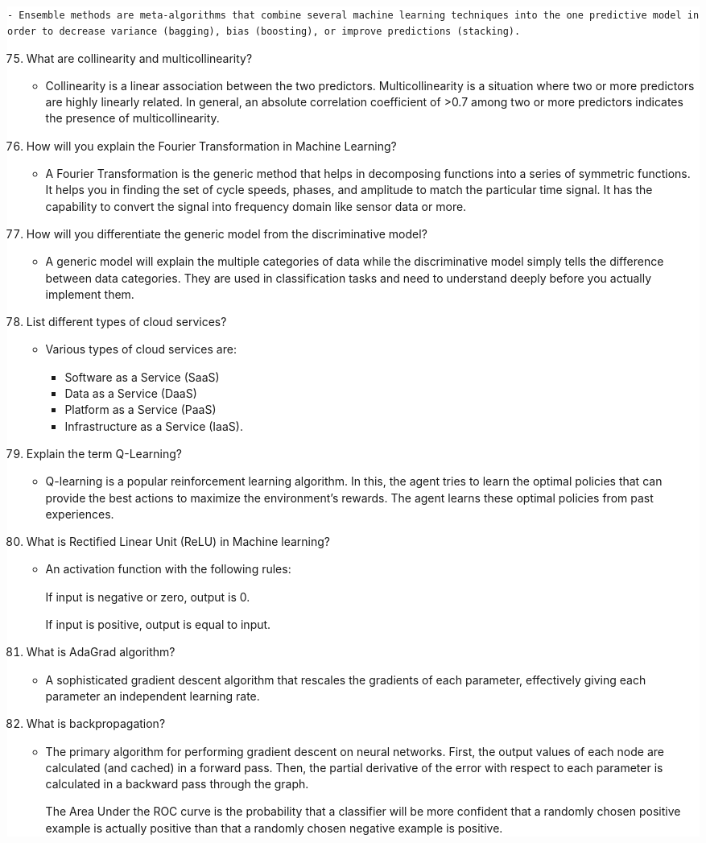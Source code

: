     - Ensemble methods are meta-algorithms that combine several machine learning techniques into the one predictive model in order to decrease variance (bagging), bias (boosting), or improve predictions (stacking).

75)  What are collinearity and multicollinearity?

     - Collinearity is a linear association between the two predictors. Multicollinearity is a situation where two or more predictors are highly linearly related. In general, an absolute correlation coefficient of >0.7 among two or more predictors indicates the presence of multicollinearity.

76) How will you explain the Fourier Transformation in Machine Learning?

    - A Fourier Transformation is the generic method that helps in decomposing functions into a series of symmetric functions. It helps you in finding the set of cycle speeds, phases, and amplitude to match the particular time signal. It has the capability to convert the signal into frequency domain like sensor data or more.

77) How will you differentiate the generic model from the discriminative model?

    - A generic model will explain the multiple categories of data while the discriminative model simply tells the difference between data categories. They are used in classification tasks and need to understand deeply before you actually implement them.

78) List different types of cloud services?

    - Various types of cloud services are:

        * Software as a Service (SaaS)
        * Data as a Service (DaaS)
        * Platform as a Service (PaaS)
        * Infrastructure as a Service (IaaS).

79) Explain the term Q-Learning?

    -  Q-learning is a popular reinforcement learning algorithm. In this, the agent tries to learn the optimal policies that can provide the best actions to maximize the environment’s rewards. The agent learns these optimal policies from past experiences.

80) What is Rectified Linear Unit (ReLU) in Machine learning?

    - An activation function with the following rules:

        If input is negative or zero, output is 0.

        If input is positive, output is equal to input.

81) What is AdaGrad algorithm?

    - A sophisticated gradient descent algorithm that rescales the gradients of each parameter, effectively giving each parameter an independent learning rate.

82)  What is backpropagation?

        - The primary algorithm for performing gradient descent on neural networks. First, the output values of each node are calculated (and cached) in a forward pass. Then, the partial derivative of the error with respect to each parameter is calculated in a backward pass through the graph.

            The Area Under the ROC curve is the probability that a classifier will be more confident that a randomly chosen positive example is actually positive than that a randomly chosen negative example is positive.
